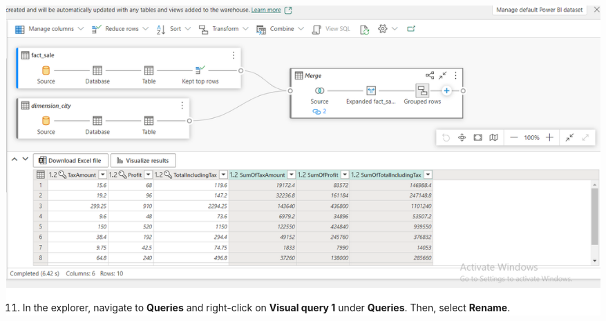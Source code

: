 ![](./media/image107.png)

11. In the explorer, navigate to **Queries** and right-click on **Visual
    query 1** under **Queries**. Then, select **Rename**.
